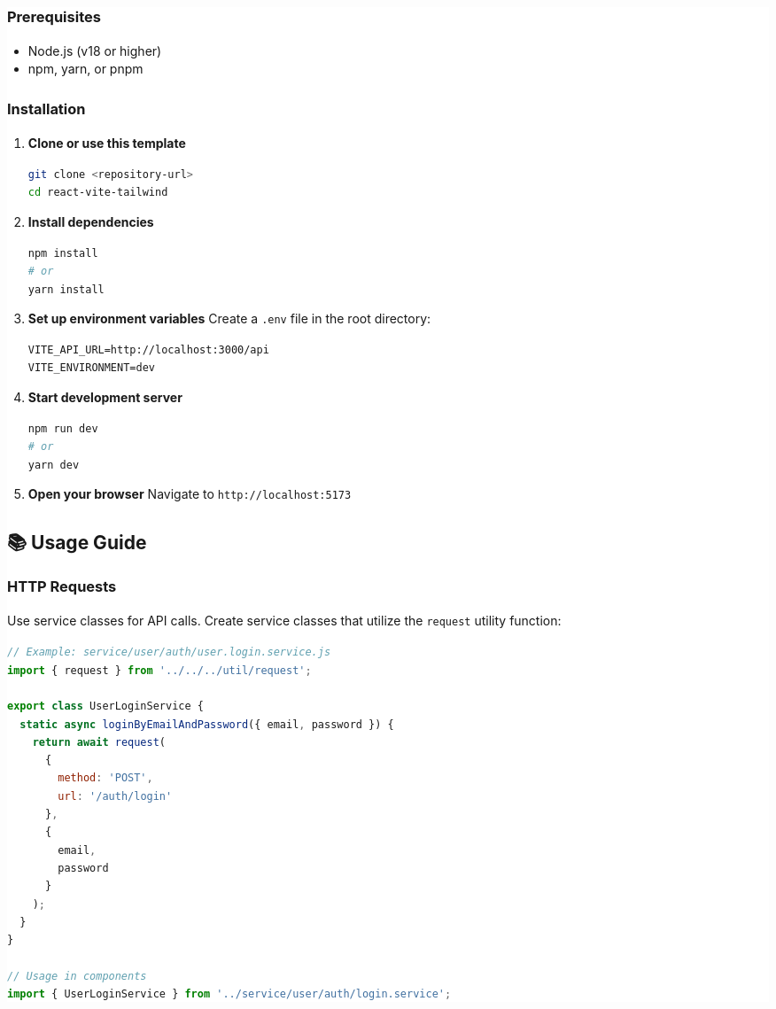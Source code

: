 ### Prerequisites

- Node.js (v18 or higher)
- npm, yarn, or pnpm

### Installation

1. **Clone or use this template**

   ```bash
   git clone <repository-url>
   cd react-vite-tailwind
   ```

2. **Install dependencies**

   ```bash
   npm install
   # or
   yarn install
   ```

3. **Set up environment variables**
   Create a `.env` file in the root directory:

   ```env
   VITE_API_URL=http://localhost:3000/api
   VITE_ENVIRONMENT=dev
   ```

4. **Start development server**

   ```bash
   npm run dev
   # or
   yarn dev
   ```

5. **Open your browser**
   Navigate to `http://localhost:5173`

## 📚 Usage Guide

### HTTP Requests

Use service classes for API calls. Create service classes that utilize the `request` utility function:

```javascript
// Example: service/user/auth/user.login.service.js
import { request } from '../../../util/request';

export class UserLoginService {
  static async loginByEmailAndPassword({ email, password }) {
    return await request(
      {
        method: 'POST',
        url: '/auth/login'
      },
      {
        email,
        password
      }
    );
  }
}

// Usage in components
import { UserLoginService } from '../service/user/auth/login.service';
```